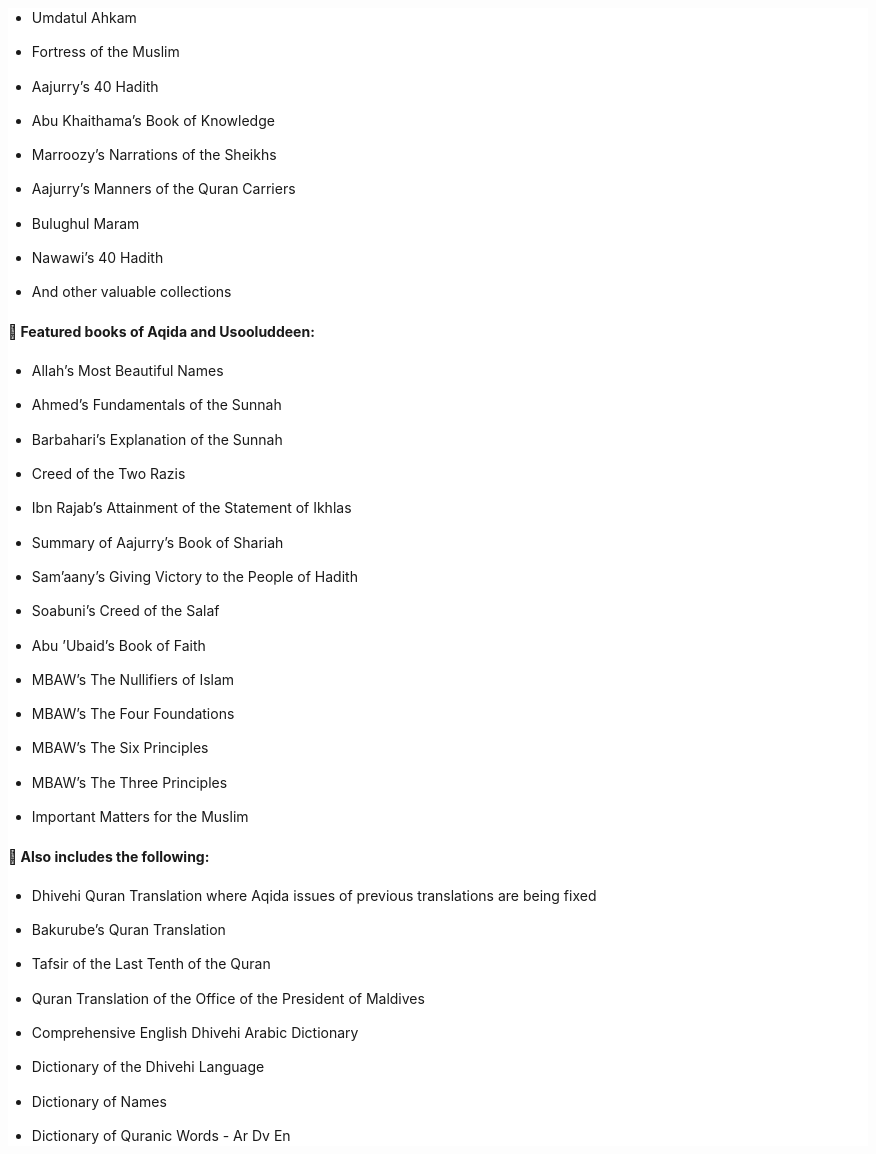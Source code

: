 - Umdatul Ahkam

- Fortress of the Muslim

- Aajurry’s 40 Hadith

- Abu Khaithama’s Book of Knowledge

- Marroozy’s Narrations of the Sheikhs

- Aajurry’s Manners of the Quran Carriers

- Bulughul Maram

- Nawawi’s 40 Hadith

- And other valuable collections

#### 📙 Featured books of Aqida and Usooluddeen:

- Allah’s Most Beautiful Names

- Ahmed’s Fundamentals of the Sunnah

- Barbahari’s Explanation of the Sunnah

- Creed of the Two Razis

- Ibn Rajab’s Attainment of the Statement of Ikhlas

- Summary of Aajurry’s Book of Shariah

- Sam’aany’s Giving Victory to the People of Hadith

- Soabuni’s Creed of the Salaf

- Abu ’Ubaid’s Book of Faith

- MBAW’s The Nullifiers of Islam

- MBAW’s The Four Foundations

- MBAW’s The Six Principles

- MBAW’s The Three Principles

- Important Matters for the Muslim

#### 📕 Also includes the following:

- Dhivehi Quran Translation where Aqida issues of previous translations are being fixed

- Bakurube’s Quran Translation

- Tafsir of the Last Tenth of the Quran

- Quran Translation of the Office of the President of Maldives

- Comprehensive English Dhivehi Arabic Dictionary

- Dictionary of the Dhivehi Language

- Dictionary of Names

- Dictionary of Quranic Words - Ar Dv En
